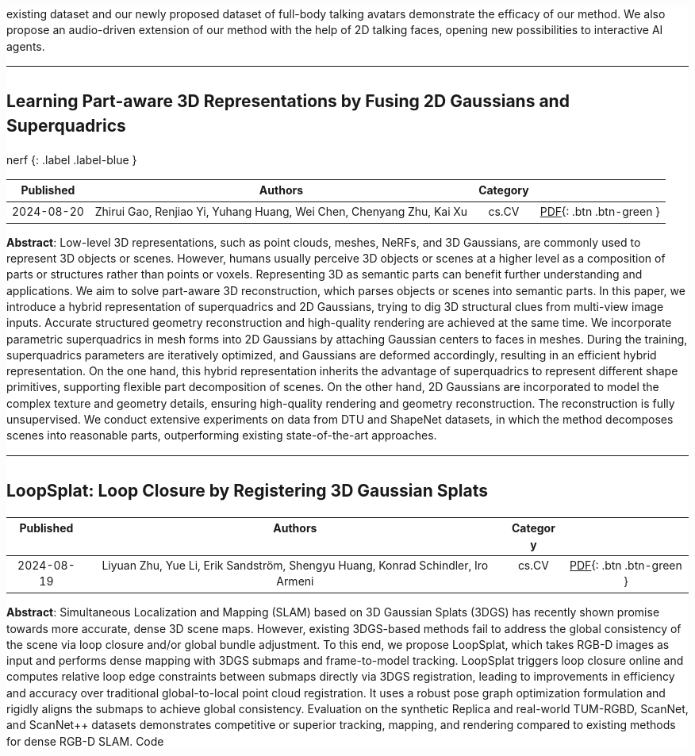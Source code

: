 existing dataset and our newly proposed dataset of full-body talking avatars
demonstrate the efficacy of our method. We also propose an audio-driven
extension of our method with the help of 2D talking faces, opening new
possibilities to interactive AI agents.



---

## Learning Part-aware 3D Representations by Fusing 2D Gaussians and  Superquadrics

nerf
{: .label .label-blue }

| Published | Authors | Category | |
|:---:|:---:|:---:|:---:|
| 2024-08-20 | Zhirui Gao, Renjiao Yi, Yuhang Huang, Wei Chen, Chenyang Zhu, Kai Xu | cs.CV | [PDF](http://arxiv.org/pdf/2408.10789v1){: .btn .btn-green } |

**Abstract**: Low-level 3D representations, such as point clouds, meshes, NeRFs, and 3D
Gaussians, are commonly used to represent 3D objects or scenes. However, humans
usually perceive 3D objects or scenes at a higher level as a composition of
parts or structures rather than points or voxels. Representing 3D as semantic
parts can benefit further understanding and applications. We aim to solve
part-aware 3D reconstruction, which parses objects or scenes into semantic
parts. In this paper, we introduce a hybrid representation of superquadrics and
2D Gaussians, trying to dig 3D structural clues from multi-view image inputs.
Accurate structured geometry reconstruction and high-quality rendering are
achieved at the same time. We incorporate parametric superquadrics in mesh
forms into 2D Gaussians by attaching Gaussian centers to faces in meshes.
During the training, superquadrics parameters are iteratively optimized, and
Gaussians are deformed accordingly, resulting in an efficient hybrid
representation. On the one hand, this hybrid representation inherits the
advantage of superquadrics to represent different shape primitives, supporting
flexible part decomposition of scenes. On the other hand, 2D Gaussians are
incorporated to model the complex texture and geometry details, ensuring
high-quality rendering and geometry reconstruction. The reconstruction is fully
unsupervised. We conduct extensive experiments on data from DTU and ShapeNet
datasets, in which the method decomposes scenes into reasonable parts,
outperforming existing state-of-the-art approaches.



---

## LoopSplat: Loop Closure by Registering 3D Gaussian Splats


| Published | Authors | Category | |
|:---:|:---:|:---:|:---:|
| 2024-08-19 | Liyuan Zhu, Yue Li, Erik Sandström, Shengyu Huang, Konrad Schindler, Iro Armeni | cs.CV | [PDF](http://arxiv.org/pdf/2408.10154v2){: .btn .btn-green } |

**Abstract**: Simultaneous Localization and Mapping (SLAM) based on 3D Gaussian Splats
(3DGS) has recently shown promise towards more accurate, dense 3D scene maps.
However, existing 3DGS-based methods fail to address the global consistency of
the scene via loop closure and/or global bundle adjustment. To this end, we
propose LoopSplat, which takes RGB-D images as input and performs dense mapping
with 3DGS submaps and frame-to-model tracking. LoopSplat triggers loop closure
online and computes relative loop edge constraints between submaps directly via
3DGS registration, leading to improvements in efficiency and accuracy over
traditional global-to-local point cloud registration. It uses a robust pose
graph optimization formulation and rigidly aligns the submaps to achieve global
consistency. Evaluation on the synthetic Replica and real-world TUM-RGBD,
ScanNet, and ScanNet++ datasets demonstrates competitive or superior tracking,
mapping, and rendering compared to existing methods for dense RGB-D SLAM. Code